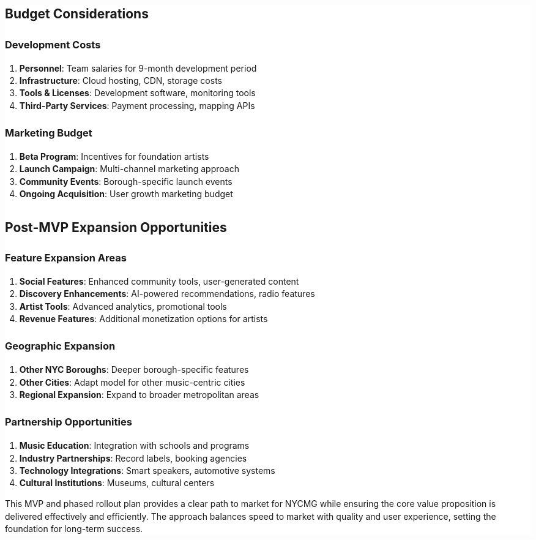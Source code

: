 ## Budget Considerations

### Development Costs
1. **Personnel**: Team salaries for 9-month development period
2. **Infrastructure**: Cloud hosting, CDN, storage costs
3. **Tools & Licenses**: Development software, monitoring tools
4. **Third-Party Services**: Payment processing, mapping APIs

### Marketing Budget
1. **Beta Program**: Incentives for foundation artists
2. **Launch Campaign**: Multi-channel marketing approach
3. **Community Events**: Borough-specific launch events
4. **Ongoing Acquisition**: User growth marketing budget

## Post-MVP Expansion Opportunities

### Feature Expansion Areas
1. **Social Features**: Enhanced community tools, user-generated content
2. **Discovery Enhancements**: AI-powered recommendations, radio features
3. **Artist Tools**: Advanced analytics, promotional tools
4. **Revenue Features**: Additional monetization options for artists

### Geographic Expansion
1. **Other NYC Boroughs**: Deeper borough-specific features
2. **Other Cities**: Adapt model for other music-centric cities
3. **Regional Expansion**: Expand to broader metropolitan areas

### Partnership Opportunities
1. **Music Education**: Integration with schools and programs
2. **Industry Partnerships**: Record labels, booking agencies
3. **Technology Integrations**: Smart speakers, automotive systems
4. **Cultural Institutions**: Museums, cultural centers

This MVP and phased rollout plan provides a clear path to market for NYCMG while ensuring the core value proposition is delivered effectively and efficiently. The approach balances speed to market with quality and user experience, setting the foundation for long-term success.